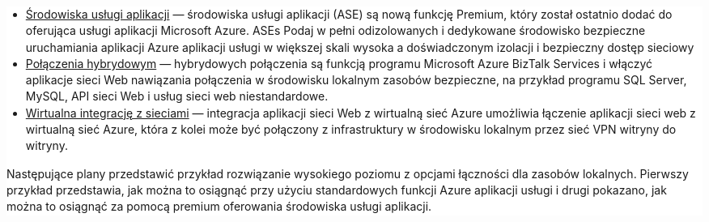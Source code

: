 - [Środowiska usługi aplikacji](app-service-app-service-environment-intro.md) — środowiska usługi aplikacji (ASE) są nową funkcję Premium, który został ostatnio dodać do oferująca usługi aplikacji Microsoft Azure.  ASEs Podaj w pełni odizolowanych i dedykowane środowisko bezpieczne uruchamiania aplikacji Azure aplikacji usługi w większej skali wysoka a doświadczonym izolacji i bezpieczny dostęp sieciowy   
- [Połączenia hybrydowym](../biztalk-services/integration-hybrid-connection-overview.md) — hybrydowych połączenia są funkcją programu Microsoft Azure BizTalk Services i włączyć aplikacje sieci Web nawiązania połączenia w środowisku lokalnym zasobów bezpieczne, na przykład programu SQL Server, MySQL, API sieci Web i usług sieci web niestandardowe. 
- [Wirtualna integrację z sieciami](https://azure.microsoft.com/blog/2014/09/15/azure-websites-virtual-network-integration/) — integracja aplikacji sieci Web z wirtualną sieć Azure umożliwia łączenie aplikacji sieci web z wirtualną sieć Azure, która z kolei może być połączony z infrastruktury w środowisku lokalnym przez sieć VPN witryny do witryny. 

Następujące plany przedstawić przykład rozwiązanie wysokiego poziomu z opcjami łączności dla zasobów lokalnych.  Pierwszy przykład przedstawia, jak można to osiągnąć przy użyciu standardowych funkcji Azure aplikacji usługi i drugi pokazano, jak można to osiągnąć za pomocą premium oferowania środowiska usługi aplikacji.
